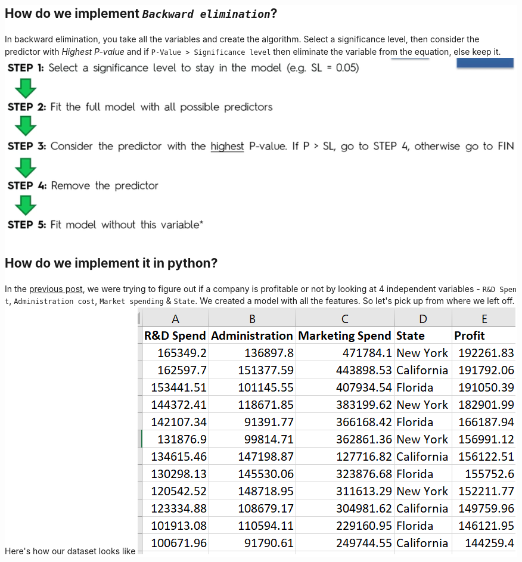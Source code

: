 ## How do we implement *`Backward elimination`*?
In backward elimination, you take all the variables and create the algorithm. Select a significance level, then consider the predictor with *Highest P-value* and if `P-Value > Significance level` then eliminate the variable from the equation, else keep it.
![bkwd-elim](/resources/img/bkwdelim/backward-elimination.PNG)


## How do we implement it in python?
In the [previous post](http://javahabit.com/2019/02/02/part-4-ml-multiple-linear-regression/), we were trying to figure out if a company is profitable or not by looking at 4 independent variables - `R&D Spent`, `Administration cost`, `Market spending` & `State`. We created a model with all the features. So let's pick up from where we left off. Here's how our dataset looks like
![dataset](/resources/img/bkwdelim/dataset.PNG)
